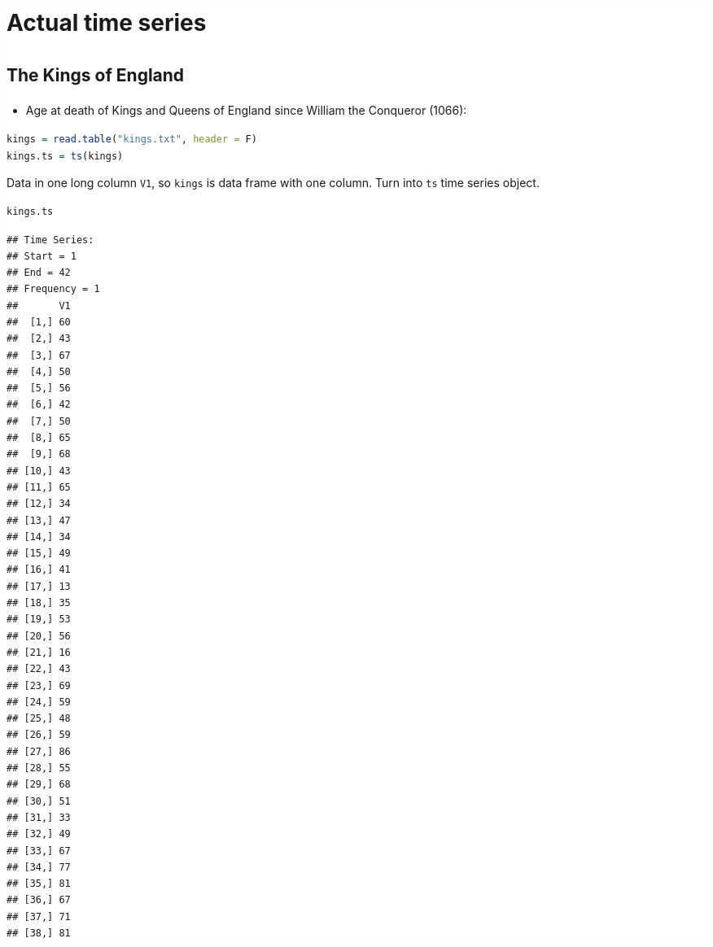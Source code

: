 

Actual time series
==================

The Kings of England
--------------------

* Age at death of Kings and Queens of England since William the Conqueror (1066):


```r
kings = read.table("kings.txt", header = F)
kings.ts = ts(kings)
```


Data in one long column `V1`, so `kings` is data frame with one column. Turn into `ts` time series object.


```r
kings.ts
```

```
## Time Series:
## Start = 1 
## End = 42 
## Frequency = 1 
##       V1
##  [1,] 60
##  [2,] 43
##  [3,] 67
##  [4,] 50
##  [5,] 56
##  [6,] 42
##  [7,] 50
##  [8,] 65
##  [9,] 68
## [10,] 43
## [11,] 65
## [12,] 34
## [13,] 47
## [14,] 34
## [15,] 49
## [16,] 41
## [17,] 13
## [18,] 35
## [19,] 53
## [20,] 56
## [21,] 16
## [22,] 43
## [23,] 69
## [24,] 59
## [25,] 48
## [26,] 59
## [27,] 86
## [28,] 55
## [29,] 68
## [30,] 51
## [31,] 33
## [32,] 49
## [33,] 67
## [34,] 77
## [35,] 81
## [36,] 67
## [37,] 71
## [38,] 81
```